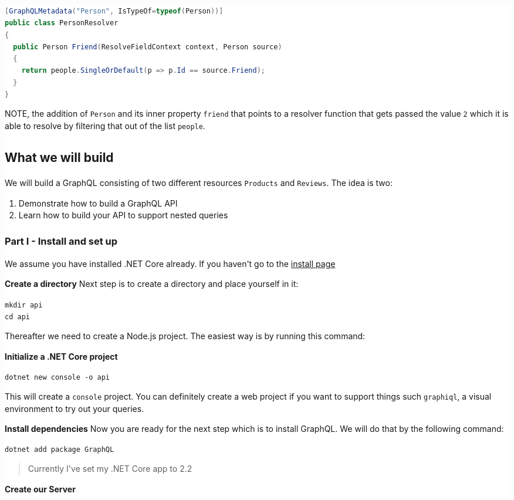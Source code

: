 ```csharp
[GraphQLMetadata("Person", IsTypeOf=typeof(Person))]
public class PersonResolver 
{
  public Person Friend(ResolveFieldContext context, Person source)
  {
    return people.SingleOrDefault(p => p.Id == source.Friend);
  }
}
```

NOTE, the addition of `Person` and its inner property `friend` that points to a resolver function that gets passed the value `2` which it is able to resolve by filtering that out of the list `people`.


## What we will build

We will build a GraphQL consisting of two different resources `Products` and `Reviews`. The idea is two:

1. Demonstrate how to build a GraphQL API
2. Learn how to build your API to support nested queries

### Part I - Install and set up

We assume you have installed .NET Core already. If you haven't go to the [install page](https://docs.microsoft.com/en-us/dotnet/core/install/sdk?pivots=os-windows)

**Create a directory**
Next step is to create a directory and place yourself in it:

```
mkdir api
cd api
```

Thereafter we need to create a Node.js project. The easiest way is by running this command:

**Initialize a .NET Core project**

```
dotnet new console -o api
```

This will create a `console` project. You can definitely create a web project if you want to support things such `graphiql`, a visual environment to try out your queries.

**Install dependencies**
Now you are ready for the next step which is to install GraphQL. We will do that by the following command:

```
dotnet add package GraphQL
```

> Currently I've set my .NET Core app to 2.2

**Create our Server**
